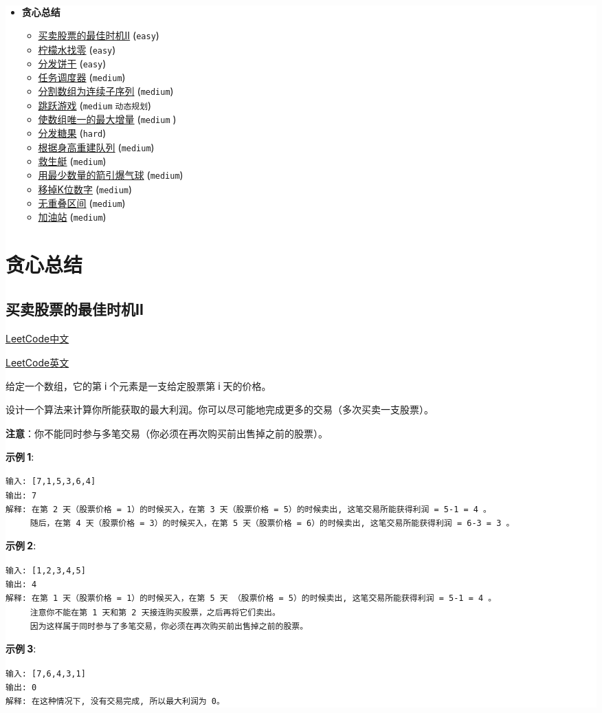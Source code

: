 * **贪心总结**
   
   * [买卖股票的最佳时机II](#买卖股票的最佳时机II) (`easy`)
   * [柠檬水找零](#柠檬水找零) (`easy`)
   * [分发饼干](#分发饼干) (`easy`)
   * [任务调度器](#任务调度器) (`medium`)
   * [分割数组为连续子序列](#分割数组为连续子序列) (`medium`)
   * [跳跃游戏](#跳跃游戏) (`medium` `动态规划`)
   * [使数组唯一的最大增量](#使数组唯一的最大增量) (`medium` )
   * [分发糖果](#分发糖果) (`hard`)
   * [根据身高重建队列](#根据身高重建队列) (`medium`)
   * [救生艇](#救生艇) (`medium`)
   * [用最少数量的箭引爆气球](#用最少数量的箭引爆气球) (`medium`)
   * [移掉K位数字](#移掉K位数字) (`medium`)
   * [无重叠区间](#无重叠区间) (`medium`)
   * [加油站](#加油站) (`medium`)
   
   

# 贪心总结
## 买卖股票的最佳时机II
[LeetCode中文](https://leetcode-cn.com/problems/best-time-to-buy-and-sell-stock-ii/)

[LeetCode英文](https://leetcode.com/problems/best-time-to-buy-and-sell-stock-ii/)

给定一个数组，它的第 i 个元素是一支给定股票第 i 天的价格。

设计一个算法来计算你所能获取的最大利润。你可以尽可能地完成更多的交易（多次买卖一支股票）。

**注意**：你不能同时参与多笔交易（你必须在再次购买前出售掉之前的股票）。

**示例 1**:

```
输入: [7,1,5,3,6,4]
输出: 7
解释: 在第 2 天（股票价格 = 1）的时候买入，在第 3 天（股票价格 = 5）的时候卖出, 这笔交易所能获得利润 = 5-1 = 4 。
     随后，在第 4 天（股票价格 = 3）的时候买入，在第 5 天（股票价格 = 6）的时候卖出, 这笔交易所能获得利润 = 6-3 = 3 。
```

**示例 2**:

```
输入: [1,2,3,4,5]
输出: 4
解释: 在第 1 天（股票价格 = 1）的时候买入，在第 5 天 （股票价格 = 5）的时候卖出, 这笔交易所能获得利润 = 5-1 = 4 。
     注意你不能在第 1 天和第 2 天接连购买股票，之后再将它们卖出。
     因为这样属于同时参与了多笔交易，你必须在再次购买前出售掉之前的股票。
```

**示例 3**:

```
输入: [7,6,4,3,1]
输出: 0
解释: 在这种情况下, 没有交易完成, 所以最大利润为 0。
```
